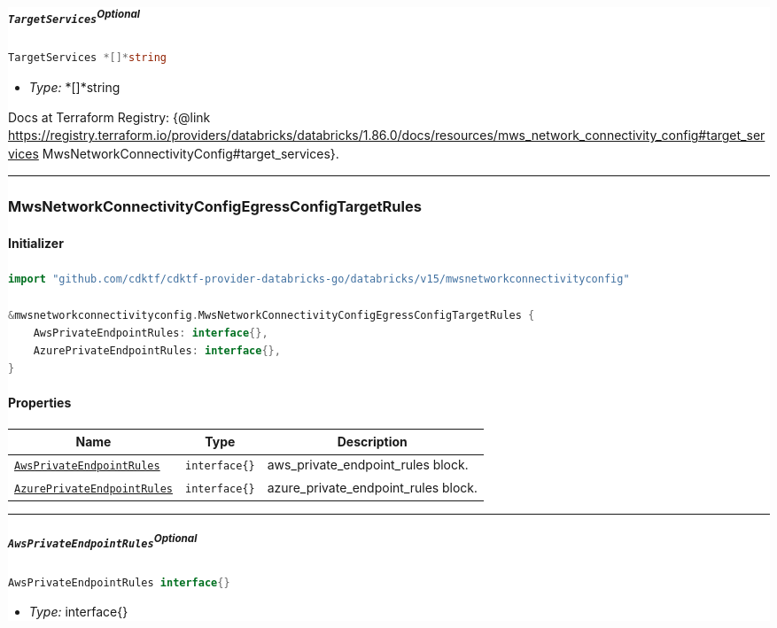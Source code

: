 
##### `TargetServices`<sup>Optional</sup> <a name="TargetServices" id="@cdktf/provider-databricks.mwsNetworkConnectivityConfig.MwsNetworkConnectivityConfigEgressConfigDefaultRulesAzureServiceEndpointRule.property.targetServices"></a>

```go
TargetServices *[]*string
```

- *Type:* *[]*string

Docs at Terraform Registry: {@link https://registry.terraform.io/providers/databricks/databricks/1.86.0/docs/resources/mws_network_connectivity_config#target_services MwsNetworkConnectivityConfig#target_services}.

---

### MwsNetworkConnectivityConfigEgressConfigTargetRules <a name="MwsNetworkConnectivityConfigEgressConfigTargetRules" id="@cdktf/provider-databricks.mwsNetworkConnectivityConfig.MwsNetworkConnectivityConfigEgressConfigTargetRules"></a>

#### Initializer <a name="Initializer" id="@cdktf/provider-databricks.mwsNetworkConnectivityConfig.MwsNetworkConnectivityConfigEgressConfigTargetRules.Initializer"></a>

```go
import "github.com/cdktf/cdktf-provider-databricks-go/databricks/v15/mwsnetworkconnectivityconfig"

&mwsnetworkconnectivityconfig.MwsNetworkConnectivityConfigEgressConfigTargetRules {
	AwsPrivateEndpointRules: interface{},
	AzurePrivateEndpointRules: interface{},
}
```

#### Properties <a name="Properties" id="Properties"></a>

| **Name** | **Type** | **Description** |
| --- | --- | --- |
| <code><a href="#@cdktf/provider-databricks.mwsNetworkConnectivityConfig.MwsNetworkConnectivityConfigEgressConfigTargetRules.property.awsPrivateEndpointRules">AwsPrivateEndpointRules</a></code> | <code>interface{}</code> | aws_private_endpoint_rules block. |
| <code><a href="#@cdktf/provider-databricks.mwsNetworkConnectivityConfig.MwsNetworkConnectivityConfigEgressConfigTargetRules.property.azurePrivateEndpointRules">AzurePrivateEndpointRules</a></code> | <code>interface{}</code> | azure_private_endpoint_rules block. |

---

##### `AwsPrivateEndpointRules`<sup>Optional</sup> <a name="AwsPrivateEndpointRules" id="@cdktf/provider-databricks.mwsNetworkConnectivityConfig.MwsNetworkConnectivityConfigEgressConfigTargetRules.property.awsPrivateEndpointRules"></a>

```go
AwsPrivateEndpointRules interface{}
```

- *Type:* interface{}
